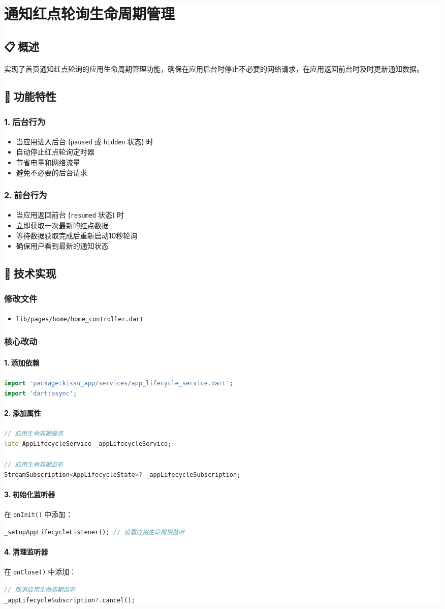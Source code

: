 # 通知红点轮询生命周期管理

## 📋 概述

实现了首页通知红点轮询的应用生命周期管理功能，确保在应用后台时停止不必要的网络请求，在应用返回前台时及时更新通知数据。

## 🎯 功能特性

### 1. **后台行为**
- 当应用进入后台 (`paused` 或 `hidden` 状态) 时
- 自动停止红点轮询定时器
- 节省电量和网络流量
- 避免不必要的后台请求

### 2. **前台行为**
- 当应用返回前台 (`resumed` 状态) 时
- 立即获取一次最新的红点数据
- 等待数据获取完成后重新启动10秒轮询
- 确保用户看到最新的通知状态

## 🔧 技术实现

### 修改文件
- `lib/pages/home/home_controller.dart`

### 核心改动

#### 1. 添加依赖
```dart
import 'package:kissu_app/services/app_lifecycle_service.dart';
import 'dart:async';
```

#### 2. 添加属性
```dart
// 应用生命周期服务
late AppLifecycleService _appLifecycleService;

// 应用生命周期监听
StreamSubscription<AppLifecycleState>? _appLifecycleSubscription;
```

#### 3. 初始化监听器
在 `onInit()` 中添加：
```dart
_setupAppLifecycleListener(); // 设置应用生命周期监听
```

#### 4. 清理监听器
在 `onClose()` 中添加：
```dart
// 取消应用生命周期监听
_appLifecycleSubscription?.cancel();
```
